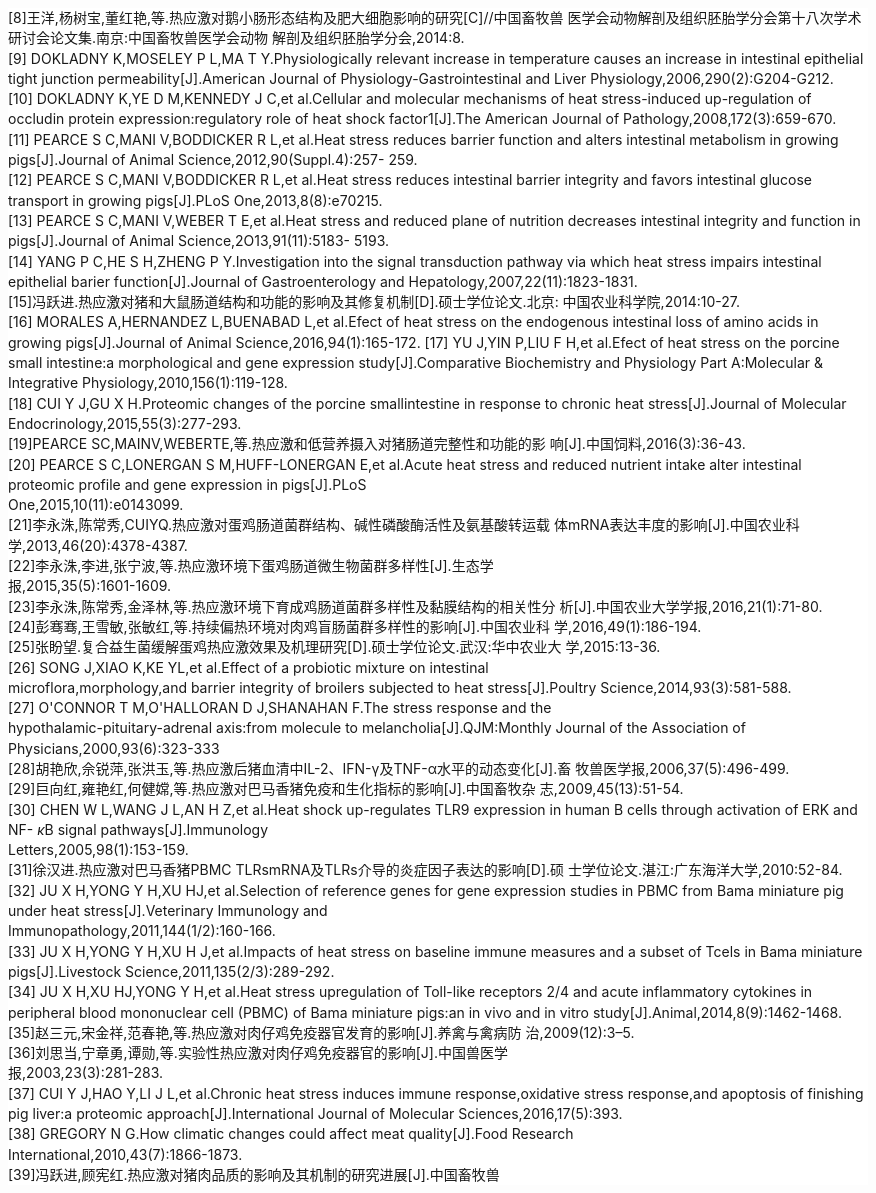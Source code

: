 [8]王洋,杨树宝,董红艳,等.热应激对鹅小肠形态结构及肥大细胞影响的研究[C]//中国畜牧兽 医学会动物解剖及组织胚胎学分会第十八次学术研讨会论文集.南京:中国畜牧兽医学会动物 解剖及组织胚胎学分会,2014:8.   
[9] DOKLADNY K,MOSELEY P L,MA T Y.Physiologically relevant increase in temperature causes an increase in intestinal epithelial tight junction permeability[J].American Journal of Physiology-Gastrointestinal and Liver Physiology,2006,290(2):G204-G212.   
[10] DOKLADNY K,YE D M,KENNEDY J C,et al.Cellular and molecular mechanisms of heat stress-induced up-regulation of occludin protein expression:regulatory role of heat shock factor1[J].The American Journal of Pathology,2008,172(3):659-670.   
[11] PEARCE S C,MANI V,BODDICKER R L,et al.Heat stress reduces barrier function and alters intestinal metabolism in growing pigs[J].Journal of Animal Science,2012,90(Suppl.4):257- 259.   
[12] PEARCE S C,MANI V,BODDICKER R L,et al.Heat stress reduces intestinal barrier integrity and favors intestinal glucose transport in growing pigs[J].PLoS One,2013,8(8):e70215.   
[13] PEARCE S C,MANI V,WEBER T E,et al.Heat stress and reduced plane of nutrition decreases intestinal integrity and function in pigs[J].Journal of Animal Science,2O13,91(11):5183- 5193.   
[14] YANG P C,HE S H,ZHENG P Y.Investigation into the signal transduction pathway via which heat stress impairs intestinal epithelial barier function[J].Journal of Gastroenterology and Hepatology,2007,22(11):1823-1831.   
[15]冯跃进.热应激对猪和大鼠肠道结构和功能的影响及其修复机制[D].硕士学位论文.北京: 中国农业科学院,2014:10-27.   
[16] MORALES A,HERNANDEZ L,BUENABAD L,et al.Efect of heat stress on the endogenous intestinal loss of amino acids in growing pigs[J].Journal of Animal Science,2016,94(1):165-172. [17] YU J,YIN P,LIU F H,et al.Efect of heat stress on the porcine small intestine:a morphological and gene expression study[J].Comparative Biochemistry and Physiology Part A:Molecular & Integrative Physiology,2010,156(1):119-128.   
[18] CUI Y J,GU X H.Proteomic changes of the porcine smallintestine in response to chronic heat stress[J].Journal of Molecular Endocrinology,2015,55(3):277-293.   
[19]PEARCE SC,MAINV,WEBERTE,等.热应激和低营养摄入对猪肠道完整性和功能的影 响[J].中国饲料,2016(3):36-43.   
[20] PEARCE S C,LONERGAN S M,HUFF-LONERGAN E,et al.Acute heat stress and reduced nutrient intake alter intestinal proteomic profile and gene expression in pigs[J].PLoS   
One,2015,10(11):e0143099.   
[21]李永洙,陈常秀,CUIYQ.热应激对蛋鸡肠道菌群结构、碱性磷酸酶活性及氨基酸转运载 体mRNA表达丰度的影响[J].中国农业科学,2013,46(20):4378-4387.   
[22]李永洙,李进,张宁波,等.热应激环境下蛋鸡肠道微生物菌群多样性[J].生态学   
报,2015,35(5):1601-1609.   
[23]李永洙,陈常秀,金泽林,等.热应激环境下育成鸡肠道菌群多样性及黏膜结构的相关性分 析[J].中国农业大学学报,2016,21(1):71-80.   
[24]彭骞骞,王雪敏,张敏红,等.持续偏热环境对肉鸡盲肠菌群多样性的影响[J].中国农业科 学,2016,49(1):186-194.   
[25]张盼望.复合益生菌缓解蛋鸡热应激效果及机理研究[D].硕士学位论文.武汉:华中农业大 学,2015:13-36.   
[26] SONG J,XIAO K,KE YL,et al.Effect of a probiotic mixture on intestinal   
microflora,morphology,and barrier integrity of broilers subjected to heat stress[J].Poultry Science,2014,93(3):581-588.   
[27] O'CONNOR T M,O'HALLORAN D J,SHANAHAN F.The stress response and the   
hypothalamic-pituitary-adrenal axis:from molecule to melancholia[J].QJM:Monthly Journal of the Association of Physicians,2000,93(6):323-333   
[28]胡艳欣,佘锐萍,张洪玉,等.热应激后猪血清中IL-2、IFN-γ及TNF-α水平的动态变化[J].畜 牧兽医学报,2006,37(5):496-499.   
[29]巨向红,雍艳红,何健嫦,等.热应激对巴马香猪免疫和生化指标的影响[J].中国畜牧杂 志,2009,45(13):51-54.   
[30] CHEN W L,WANG J L,AN H Z,et al.Heat shock up-regulates TLR9 expression in human B cells through activation of ERK and NF- $\kappa \mathrm { B }$ signal pathways[J].Immunology   
Letters,2005,98(1):153-159.   
[31]徐汉进.热应激对巴马香猪PBMC TLRsmRNA及TLRs介导的炎症因子表达的影响[D].硕 士学位论文.湛江:广东海洋大学,2010:52-84. [32] JU X H,YONG Y H,XU HJ,et al.Selection of reference genes for gene expression studies in PBMC from Bama miniature pig under heat stress[J].Veterinary Immunology and   
Immunopathology,2011,144(1/2):160-166.   
[33] JU X H,YONG Y H,XU H J,et al.Impacts of heat stress on baseline immune measures and a subset of Tcels in Bama miniature pigs[J].Livestock Science,2011,135(2/3):289-292.   
[34] JU X H,XU HJ,YONG Y H,et al.Heat stress upregulation of Toll-like receptors 2/4 and acute inflammatory cytokines in peripheral blood mononuclear cell (PBMC) of Bama miniature pigs:an in vivo and in vitro study[J].Animal,2014,8(9):1462-1468.   
[35]赵三元,宋金祥,范春艳,等.热应激对肉仔鸡免疫器官发育的影响[J].养禽与禽病防 治,2009(12):3–5.   
[36]刘思当,宁章勇,谭勋,等.实验性热应激对肉仔鸡免疫器官的影响[J].中国兽医学   
报,2003,23(3):281-283.   
[37] CUI Y J,HAO Y,LI J L,et al.Chronic heat stress induces immune response,oxidative stress response,and apoptosis of finishing pig liver:a proteomic approach[J].International Journal of Molecular Sciences,2016,17(5):393.   
[38] GREGORY N G.How climatic changes could affect meat quality[J].Food Research   
International,2010,43(7):1866-1873.   
[39]冯跃进,顾宪红.热应激对猪肉品质的影响及其机制的研究进展[J].中国畜牧兽   